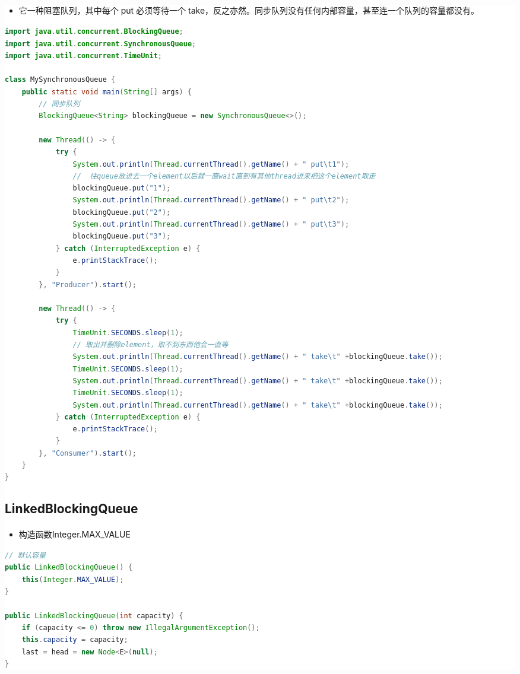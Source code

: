 - 它一种阻塞队列，其中每个 put 必须等待一个 take，反之亦然。同步队列没有任何内部容量，甚至连一个队列的容量都没有。 

```java
import java.util.concurrent.BlockingQueue;
import java.util.concurrent.SynchronousQueue;
import java.util.concurrent.TimeUnit;

class MySynchronousQueue {
    public static void main(String[] args) {
        // 同步队列
        BlockingQueue<String> blockingQueue = new SynchronousQueue<>();

        new Thread(() -> {
            try {
                System.out.println(Thread.currentThread().getName() + " put\t1");
                //  往queue放进去一个element以后就一直wait直到有其他thread进来把这个element取走
                blockingQueue.put("1");
                System.out.println(Thread.currentThread().getName() + " put\t2");
                blockingQueue.put("2");
                System.out.println(Thread.currentThread().getName() + " put\t3");
                blockingQueue.put("3");
            } catch (InterruptedException e) {
                e.printStackTrace();
            }
        }, "Producer").start();

        new Thread(() -> {
            try {
                TimeUnit.SECONDS.sleep(1);
                // 取出并删除element，取不到东西他会一直等
                System.out.println(Thread.currentThread().getName() + " take\t" +blockingQueue.take());
                TimeUnit.SECONDS.sleep(1);
                System.out.println(Thread.currentThread().getName() + " take\t" +blockingQueue.take());
                TimeUnit.SECONDS.sleep(1);
                System.out.println(Thread.currentThread().getName() + " take\t" +blockingQueue.take());
            } catch (InterruptedException e) {
                e.printStackTrace();
            }
        }, "Consumer").start();
    }
}
```

## LinkedBlockingQueue

- 构造函数Integer.MAX_VALUE

```java
// 默认容量
public LinkedBlockingQueue() {
    this(Integer.MAX_VALUE);
}

public LinkedBlockingQueue(int capacity) {
    if (capacity <= 0) throw new IllegalArgumentException();
    this.capacity = capacity;
    last = head = new Node<E>(null);
}
```
